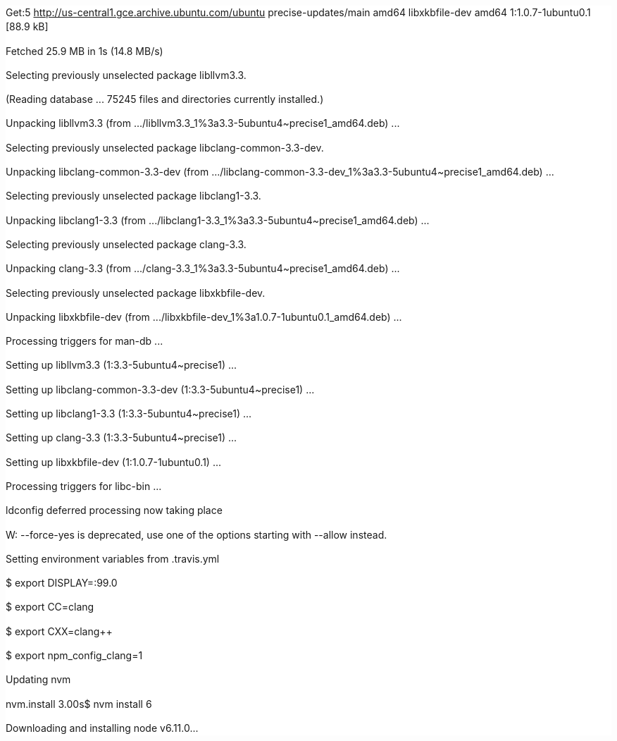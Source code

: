 Get:5 http://us-central1.gce.archive.ubuntu.com/ubuntu precise-updates/main amd64 libxkbfile-dev amd64 1:1.0.7-1ubuntu0.1 [88.9 kB]

Fetched 25.9 MB in 1s (14.8 MB/s)

Selecting previously unselected package libllvm3.3.

(Reading database ... 75245 files and directories currently installed.)

Unpacking libllvm3.3 (from .../libllvm3.3_1%3a3.3-5ubuntu4~precise1_amd64.deb) ...

Selecting previously unselected package libclang-common-3.3-dev.

Unpacking libclang-common-3.3-dev (from .../libclang-common-3.3-dev_1%3a3.3-5ubuntu4~precise1_amd64.deb) ...

Selecting previously unselected package libclang1-3.3.

Unpacking libclang1-3.3 (from .../libclang1-3.3_1%3a3.3-5ubuntu4~precise1_amd64.deb) ...

Selecting previously unselected package clang-3.3.

Unpacking clang-3.3 (from .../clang-3.3_1%3a3.3-5ubuntu4~precise1_amd64.deb) ...

Selecting previously unselected package libxkbfile-dev.

Unpacking libxkbfile-dev (from .../libxkbfile-dev_1%3a1.0.7-1ubuntu0.1_amd64.deb) ...

Processing triggers for man-db ...

Setting up libllvm3.3 (1:3.3-5ubuntu4~precise1) ...

Setting up libclang-common-3.3-dev (1:3.3-5ubuntu4~precise1) ...

Setting up libclang1-3.3 (1:3.3-5ubuntu4~precise1) ...

Setting up clang-3.3 (1:3.3-5ubuntu4~precise1) ...

Setting up libxkbfile-dev (1:1.0.7-1ubuntu0.1) ...

Processing triggers for libc-bin ...

ldconfig deferred processing now taking place

W: --force-yes is deprecated, use one of the options starting with --allow instead.



Setting environment variables from .travis.yml

$ export DISPLAY=:99.0

$ export CC=clang

$ export CXX=clang++

$ export npm_config_clang=1


Updating nvm

nvm.install
3.00s$ nvm install 6

Downloading and installing node v6.11.0...
